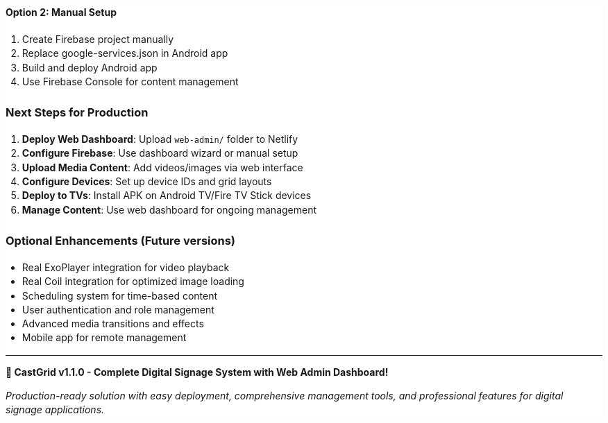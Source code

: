 #### **Option 2: Manual Setup**
1. Create Firebase project manually
2. Replace google-services.json in Android app
3. Build and deploy Android app
4. Use Firebase Console for content management

### **Next Steps for Production**
1. **Deploy Web Dashboard**: Upload `web-admin/` folder to Netlify
2. **Configure Firebase**: Use dashboard wizard or manual setup
3. **Upload Media Content**: Add videos/images via web interface
4. **Configure Devices**: Set up device IDs and grid layouts
5. **Deploy to TVs**: Install APK on Android TV/Fire TV Stick devices
6. **Manage Content**: Use web dashboard for ongoing management

### **Optional Enhancements** (Future versions)
- Real ExoPlayer integration for video playback
- Real Coil integration for optimized image loading
- Scheduling system for time-based content
- User authentication and role management
- Advanced media transitions and effects
- Mobile app for remote management

---

**🎉 CastGrid v1.1.0 - Complete Digital Signage System with Web Admin Dashboard!**

*Production-ready solution with easy deployment, comprehensive management tools, and professional features for digital signage applications.* 
